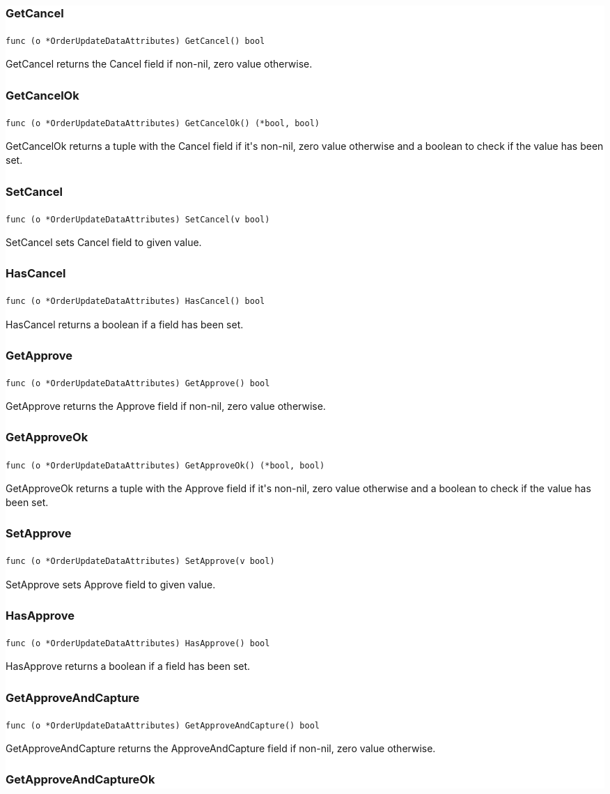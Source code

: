 ### GetCancel

`func (o *OrderUpdateDataAttributes) GetCancel() bool`

GetCancel returns the Cancel field if non-nil, zero value otherwise.

### GetCancelOk

`func (o *OrderUpdateDataAttributes) GetCancelOk() (*bool, bool)`

GetCancelOk returns a tuple with the Cancel field if it's non-nil, zero value otherwise
and a boolean to check if the value has been set.

### SetCancel

`func (o *OrderUpdateDataAttributes) SetCancel(v bool)`

SetCancel sets Cancel field to given value.

### HasCancel

`func (o *OrderUpdateDataAttributes) HasCancel() bool`

HasCancel returns a boolean if a field has been set.

### GetApprove

`func (o *OrderUpdateDataAttributes) GetApprove() bool`

GetApprove returns the Approve field if non-nil, zero value otherwise.

### GetApproveOk

`func (o *OrderUpdateDataAttributes) GetApproveOk() (*bool, bool)`

GetApproveOk returns a tuple with the Approve field if it's non-nil, zero value otherwise
and a boolean to check if the value has been set.

### SetApprove

`func (o *OrderUpdateDataAttributes) SetApprove(v bool)`

SetApprove sets Approve field to given value.

### HasApprove

`func (o *OrderUpdateDataAttributes) HasApprove() bool`

HasApprove returns a boolean if a field has been set.

### GetApproveAndCapture

`func (o *OrderUpdateDataAttributes) GetApproveAndCapture() bool`

GetApproveAndCapture returns the ApproveAndCapture field if non-nil, zero value otherwise.

### GetApproveAndCaptureOk

